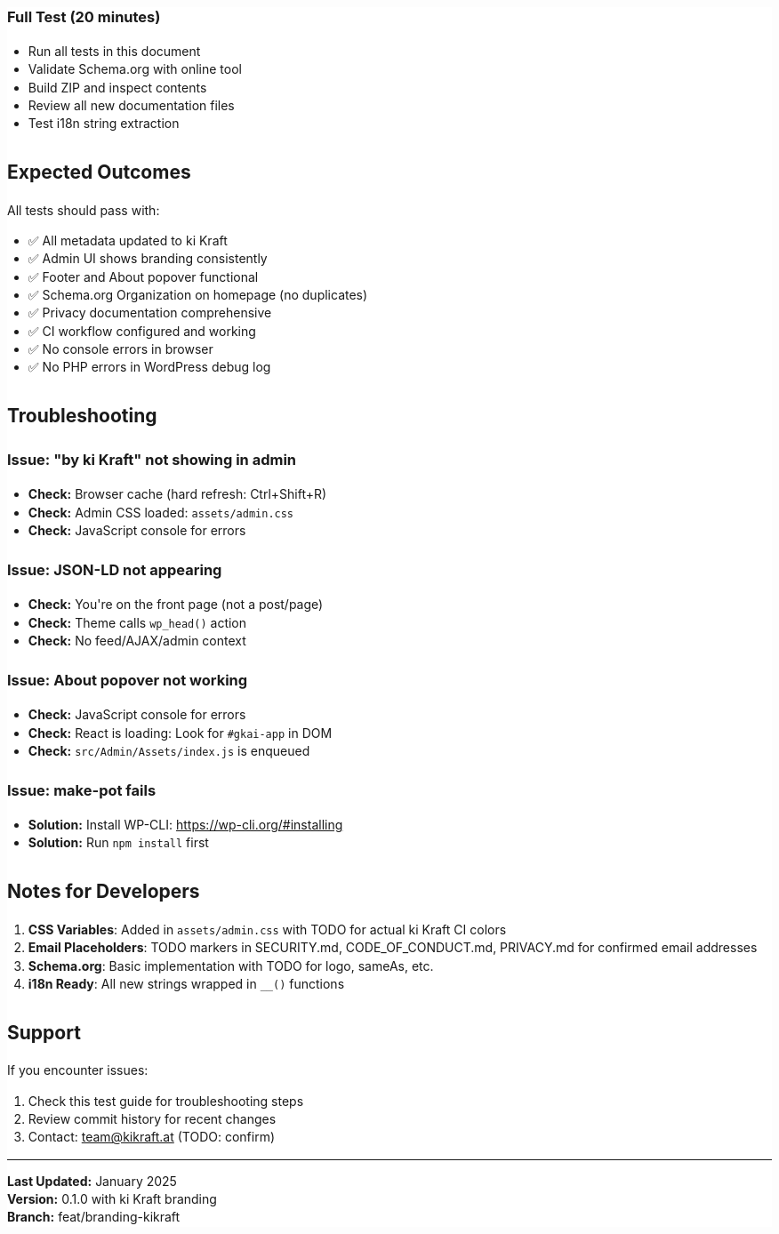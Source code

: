 ### Full Test (20 minutes)
- Run all tests in this document
- Validate Schema.org with online tool
- Build ZIP and inspect contents
- Review all new documentation files
- Test i18n string extraction

## Expected Outcomes

All tests should pass with:
- ✅ All metadata updated to ki Kraft
- ✅ Admin UI shows branding consistently
- ✅ Footer and About popover functional
- ✅ Schema.org Organization on homepage (no duplicates)
- ✅ Privacy documentation comprehensive
- ✅ CI workflow configured and working
- ✅ No console errors in browser
- ✅ No PHP errors in WordPress debug log

## Troubleshooting

### Issue: "by ki Kraft" not showing in admin
- **Check:** Browser cache (hard refresh: Ctrl+Shift+R)
- **Check:** Admin CSS loaded: `assets/admin.css`
- **Check:** JavaScript console for errors

### Issue: JSON-LD not appearing
- **Check:** You're on the front page (not a post/page)
- **Check:** Theme calls `wp_head()` action
- **Check:** No feed/AJAX/admin context

### Issue: About popover not working
- **Check:** JavaScript console for errors
- **Check:** React is loading: Look for `#gkai-app` in DOM
- **Check:** `src/Admin/Assets/index.js` is enqueued

### Issue: make-pot fails
- **Solution:** Install WP-CLI: https://wp-cli.org/#installing
- **Solution:** Run `npm install` first

## Notes for Developers

1. **CSS Variables**: Added in `assets/admin.css` with TODO for actual ki Kraft CI colors
2. **Email Placeholders**: TODO markers in SECURITY.md, CODE_OF_CONDUCT.md, PRIVACY.md for confirmed email addresses
3. **Schema.org**: Basic implementation with TODO for logo, sameAs, etc.
4. **i18n Ready**: All new strings wrapped in `__()` functions

## Support

If you encounter issues:
1. Check this test guide for troubleshooting steps
2. Review commit history for recent changes
3. Contact: team@kikraft.at (TODO: confirm)

---

**Last Updated:** January 2025  
**Version:** 0.1.0 with ki Kraft branding  
**Branch:** feat/branding-kikraft
